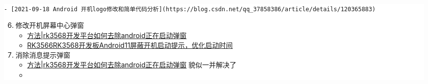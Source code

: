     - [2021-09-18 Android 开机logo修改和简单代码分析](https://blog.csdn.net/qq_37858386/article/details/120365883)
6. 修改开机屏幕中心弹窗
    - [方法|rk3568开发平台如何去除android正在启动弹窗](https://blog.csdn.net/TQ_wangbin/article/details/135132729?utm_medium=distribute.pc_relevant.none-task-blog-2~default~baidujs_baidulandingword~default-1-135132729-blog-124710885.235^v43^pc_blog_bottom_relevance_base9&spm=1001.2101.3001.4242.2&utm_relevant_index=4)
    - [RK3566RK3568开发板Android11屏蔽开机启动提示，优化启动时间](https://mbb.eet-china.com/blog/4098392-461673.html)
7. 消除消息提示弹窗
    - [方法|rk3568开发平台如何去除android正在启动弹窗](https://blog.csdn.net/TQ_wangbin/article/details/135132729?fromshare=blogdetail&sharetype=blogdetail&sharerId=135132729&sharerefer=PC&sharesource=weixin_50843001&sharefrom=from_link) 貌似一并解决了
    - []()


